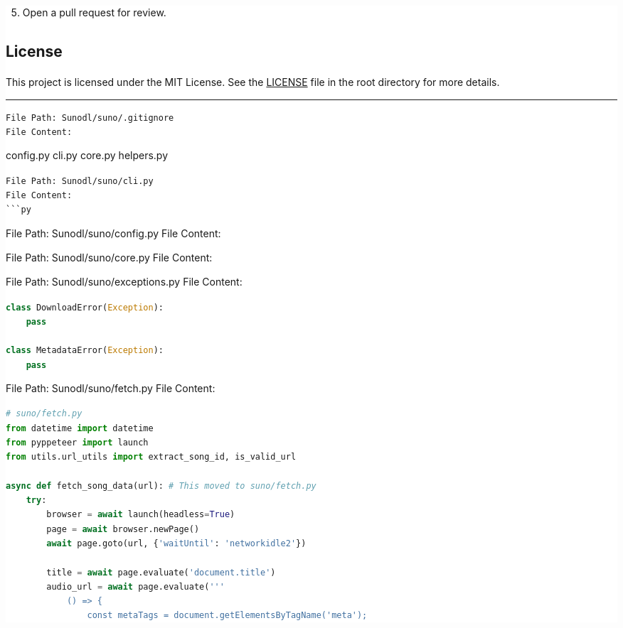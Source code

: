5. Open a pull request for review.

## License

This project is licensed under the MIT License. See the [LICENSE](./LICENSE) file in the root directory for more details.

---

```
File Path: Sunodl/suno/.gitignore
File Content:
```

config.py
cli.py
core.py
helpers.py

```
File Path: Sunodl/suno/cli.py
File Content:
```py

```

File Path: Sunodl/suno/config.py
File Content:

```py

```

File Path: Sunodl/suno/core.py
File Content:

```py

```

File Path: Sunodl/suno/exceptions.py
File Content:

```py
class DownloadError(Exception):
    pass

class MetadataError(Exception):
    pass

```

File Path: Sunodl/suno/fetch.py
File Content:

```py
# suno/fetch.py
from datetime import datetime
from pyppeteer import launch
from utils.url_utils import extract_song_id, is_valid_url

async def fetch_song_data(url): # This moved to suno/fetch.py
    try:
        browser = await launch(headless=True)
        page = await browser.newPage()
        await page.goto(url, {'waitUntil': 'networkidle2'})

        title = await page.evaluate('document.title')
        audio_url = await page.evaluate('''
            () => {
                const metaTags = document.getElementsByTagName('meta');
```
